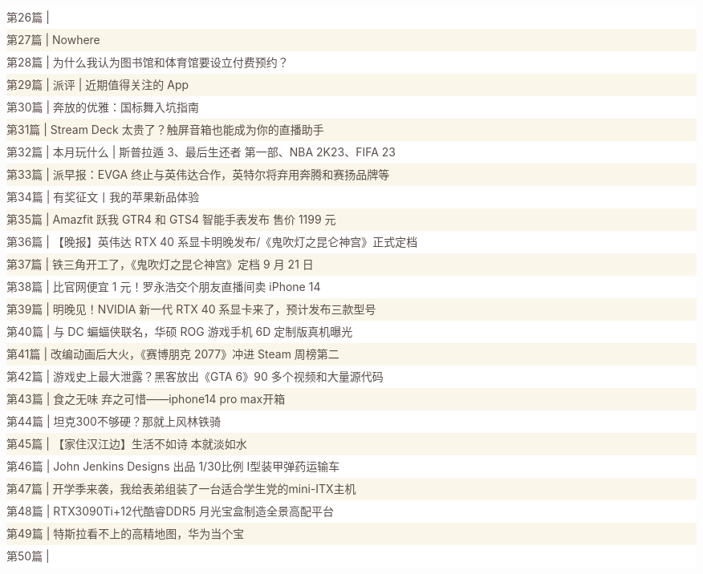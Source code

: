 <![CDATA[React18 源码解析之 key 的作用]]></a></div><div style='line-height:3;' ><a  target=_blank rel=nofollow href='https://www.xiabingbao.com/post/react/placechild-rifns8.html' style="line-height:2;text-decoration:none;display:block;color:#584D49;">第26篇  | <![CDATA[React18 源码解析之 placeChild 的执行]]></a></div><div style='line-height:3;background-color:#FAF6EA;' ><a target=_blank rel=nofollow href='http://blog.farmostwood.net/1197.html' style="line-height:2;text-decoration:none;display:block;color:#584D49;">第27篇 | Nowhere</a></div><div style='line-height:3;' ><a  target=_blank rel=nofollow href='https://nexmoe.com/13WN8TE.html' style="line-height:2;text-decoration:none;display:block;color:#584D49;">第28篇  | 为什么我认为图书馆和体育馆要设立付费预约？</a></div><div style='line-height:3;background-color:#FAF6EA;' ><a target=_blank rel=nofollow href='https://sspai.com/post/75818' style="line-height:2;text-decoration:none;display:block;color:#584D49;">第29篇 | 派评 | 近期值得关注的 App</a></div><div style='line-height:3;' ><a  target=_blank rel=nofollow href='https://sspai.com/post/75746' style="line-height:2;text-decoration:none;display:block;color:#584D49;">第30篇  | 奔放的优雅：国标舞入坑指南</a></div><div style='line-height:3;background-color:#FAF6EA;' ><a target=_blank rel=nofollow href='https://sspai.com/post/75789' style="line-height:2;text-decoration:none;display:block;color:#584D49;">第31篇 | Stream Deck 太贵了？触屏音箱也能成为你的直播助手</a></div><div style='line-height:3;' ><a  target=_blank rel=nofollow href='https://sspai.com/post/75766' style="line-height:2;text-decoration:none;display:block;color:#584D49;">第32篇  | 本月玩什么 | 斯普拉遁 3、最后生还者 第一部、NBA 2K23、FIFA 23</a></div><div style='line-height:3;background-color:#FAF6EA;' ><a target=_blank rel=nofollow href='https://sspai.com/post/75782' style="line-height:2;text-decoration:none;display:block;color:#584D49;">第33篇 | 派早报：EVGA 终止与英伟达合作，英特尔将弃用奔腾和赛扬品牌等</a></div><div style='line-height:3;' ><a  target=_blank rel=nofollow href='http://www.dgtle.com/article-1674020-1.html' style="line-height:2;text-decoration:none;display:block;color:#584D49;">第34篇  | 有奖征文丨我的苹果新品体验</a></div><div style='line-height:3;background-color:#FAF6EA;' ><a target=_blank rel=nofollow href='http://www.dgtle.com/news-1548870-14.html' style="line-height:2;text-decoration:none;display:block;color:#584D49;">第35篇 | Amazfit 跃我 GTR4 和 GTS4 智能手表发布 售价 1199 元</a></div><div style='line-height:3;' ><a  target=_blank rel=nofollow href='http://www.dgtle.com/news-1548869-14.html' style="line-height:2;text-decoration:none;display:block;color:#584D49;">第36篇  | 【晚报】英伟达 RTX 40 系显卡明晚发布/《鬼吹灯之昆仑神宫》正式定档</a></div><div style='line-height:3;background-color:#FAF6EA;' ><a target=_blank rel=nofollow href='http://www.dgtle.com/news-1548868-14.html' style="line-height:2;text-decoration:none;display:block;color:#584D49;">第37篇 | 铁三角开工了，《鬼吹灯之昆仑神宫》定档 9 月 21 日</a></div><div style='line-height:3;' ><a  target=_blank rel=nofollow href='http://www.dgtle.com/news-1548867-14.html' style="line-height:2;text-decoration:none;display:block;color:#584D49;">第38篇  | 比官网便宜 1 元！罗永浩交个朋友直播间卖 iPhone 14</a></div><div style='line-height:3;background-color:#FAF6EA;' ><a target=_blank rel=nofollow href='http://www.dgtle.com/news-1548866-14.html' style="line-height:2;text-decoration:none;display:block;color:#584D49;">第39篇 | 明晚见！NVIDIA 新一代 RTX 40 系显卡来了，预计发布三款型号</a></div><div style='line-height:3;' ><a  target=_blank rel=nofollow href='http://www.dgtle.com/news-1548865-14.html' style="line-height:2;text-decoration:none;display:block;color:#584D49;">第40篇  | 与 DC 蝙蝠侠联名，华硕 ROG 游戏手机 6D 定制版真机曝光</a></div><div style='line-height:3;background-color:#FAF6EA;' ><a target=_blank rel=nofollow href='http://www.dgtle.com/news-1548864-14.html' style="line-height:2;text-decoration:none;display:block;color:#584D49;">第41篇 | 改编动画后大火，《赛博朋克 2077》冲进 Steam 周榜第二</a></div><div style='line-height:3;' ><a  target=_blank rel=nofollow href='http://www.dgtle.com/news-1548863-14.html' style="line-height:2;text-decoration:none;display:block;color:#584D49;">第42篇  | 游戏史上最大泄露？黑客放出《GTA 6》90 多个视频和大量源代码</a></div><div style='line-height:3;background-color:#FAF6EA;' ><a target=_blank rel=nofollow href='https://www.chiphell.com/article-28329-1.html' style="line-height:2;text-decoration:none;display:block;color:#584D49;">第43篇 | 食之无味 弃之可惜——iphone14 pro max开箱</a></div><div style='line-height:3;' ><a  target=_blank rel=nofollow href='https://www.chiphell.com/article-28328-1.html' style="line-height:2;text-decoration:none;display:block;color:#584D49;">第44篇  | 坦克300不够硬？那就上风林铁骑</a></div><div style='line-height:3;background-color:#FAF6EA;' ><a target=_blank rel=nofollow href='https://www.chiphell.com/article-28327-1.html' style="line-height:2;text-decoration:none;display:block;color:#584D49;">第45篇 | 【家住汉江边】生活不如诗 本就淡如水</a></div><div style='line-height:3;' ><a  target=_blank rel=nofollow href='https://www.chiphell.com/article-28326-1.html' style="line-height:2;text-decoration:none;display:block;color:#584D49;">第46篇  | John Jenkins Designs 出品 1/30比例 I型装甲弹药运输车</a></div><div style='line-height:3;background-color:#FAF6EA;' ><a target=_blank rel=nofollow href='https://www.chiphell.com/article-28325-1.html' style="line-height:2;text-decoration:none;display:block;color:#584D49;">第47篇 | 开学季来袭，我给表弟组装了一台适合学生党的mini-ITX主机</a></div><div style='line-height:3;' ><a  target=_blank rel=nofollow href='https://www.chiphell.com/article-28324-1.html' style="line-height:2;text-decoration:none;display:block;color:#584D49;">第48篇  | RTX3090Ti+12代酷睿DDR5 月光宝盒制造全景高配平台</a></div><div style='line-height:3;background-color:#FAF6EA;' ><a target=_blank rel=nofollow href='http://www.huxiu.com/article/661124.html?f=wangzhan' style="line-height:2;text-decoration:none;display:block;color:#584D49;">第49篇 | 特斯拉看不上的高精地图，华为当个宝</a></div><div style='line-height:3;' ><a  target=_blank rel=nofollow href='http://www.huxiu.com/article/665600.html?f=wangzhan' style="line-height:2;text-decoration:none;display:block;color:#584D49;">第50篇  |